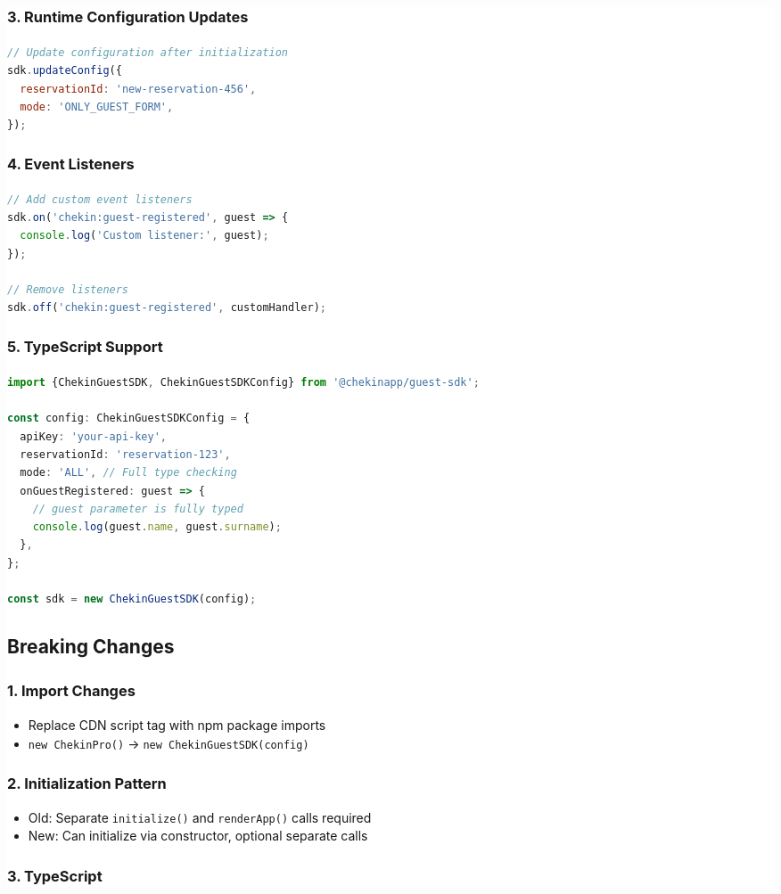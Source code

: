 ### 3. Runtime Configuration Updates

```javascript
// Update configuration after initialization
sdk.updateConfig({
  reservationId: 'new-reservation-456',
  mode: 'ONLY_GUEST_FORM',
});
```

### 4. Event Listeners

```javascript
// Add custom event listeners
sdk.on('chekin:guest-registered', guest => {
  console.log('Custom listener:', guest);
});

// Remove listeners
sdk.off('chekin:guest-registered', customHandler);
```

### 5. TypeScript Support

```typescript
import {ChekinGuestSDK, ChekinGuestSDKConfig} from '@chekinapp/guest-sdk';

const config: ChekinGuestSDKConfig = {
  apiKey: 'your-api-key',
  reservationId: 'reservation-123',
  mode: 'ALL', // Full type checking
  onGuestRegistered: guest => {
    // guest parameter is fully typed
    console.log(guest.name, guest.surname);
  },
};

const sdk = new ChekinGuestSDK(config);
```

## Breaking Changes

### 1. Import Changes

- Replace CDN script tag with npm package imports
- `new ChekinPro()` → `new ChekinGuestSDK(config)`

### 2. Initialization Pattern

- Old: Separate `initialize()` and `renderApp()` calls required
- New: Can initialize via constructor, optional separate calls

### 3. TypeScript
